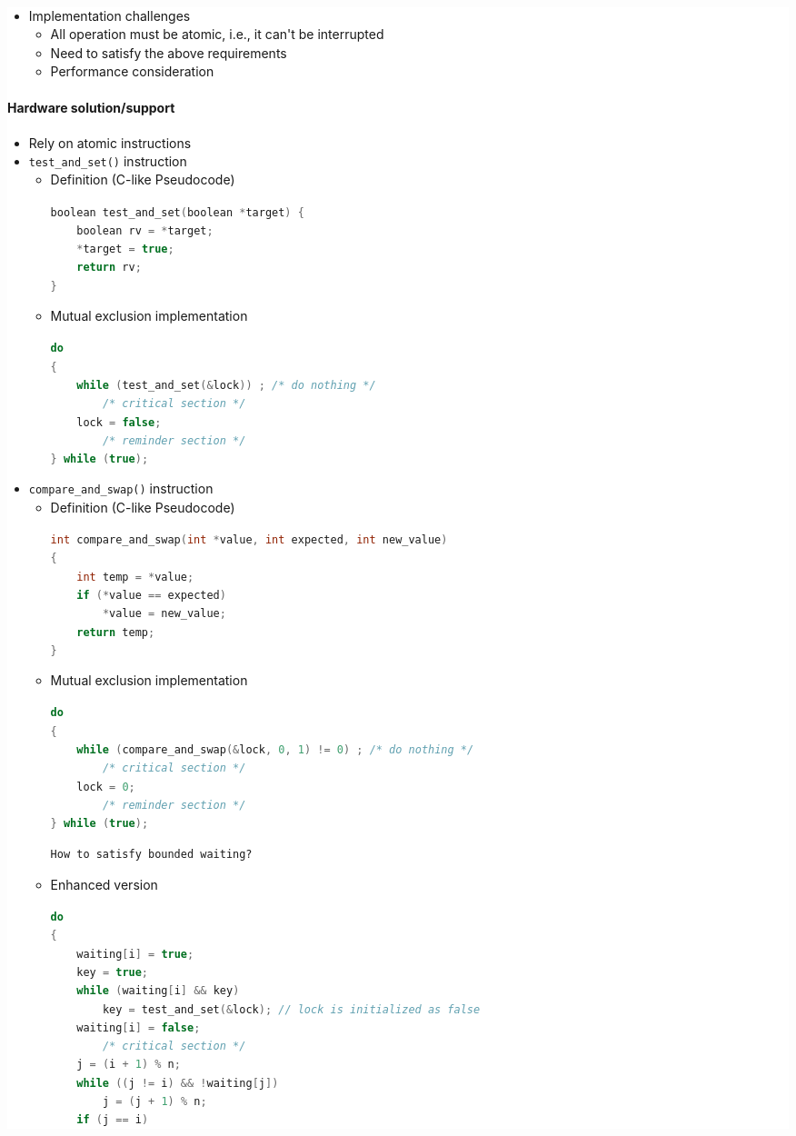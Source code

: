 - Implementation challenges
	- All operation must be atomic, i.e., it can't be interrupted
	- Need to satisfy the above requirements
	- Performance consideration

#### Hardware solution/support
- Rely on atomic instructions
- `test_and_set()` instruction
	- Definition (C-like Pseudocode)
		```c
		boolean test_and_set(boolean *target) {
			boolean rv = *target;
			*target = true;
			return rv;
		}
		```
	- Mutual exclusion implementation
		```c
		do 
		{
			while (test_and_set(&lock)) ; /* do nothing */
				/* critical section */
			lock = false;
				/* reminder section */
		} while (true);
		```
- `compare_and_swap()` instruction
	- Definition (C-like Pseudocode)
		```c
		int compare_and_swap(int *value, int expected, int new_value)
		{
			int temp = *value;
			if (*value == expected)
				*value = new_value;
			return temp;
		}
		```
	- Mutual exclusion implementation
		```c
		do
		{
			while (compare_and_swap(&lock, 0, 1) != 0) ; /* do nothing */
				/* critical section */
			lock = 0;
				/* reminder section */
		} while (true);
		```
		```ad-question
		How to satisfy bounded waiting?
		```
	- Enhanced version
		```c
		do
		{
			waiting[i] = true;
			key = true;
			while (waiting[i] && key)
				key = test_and_set(&lock); // lock is initialized as false
			waiting[i] = false;
				/* critical section */
			j = (i + 1) % n;
			while ((j != i) && !waiting[j])
				j = (j + 1) % n;
			if (j == i)